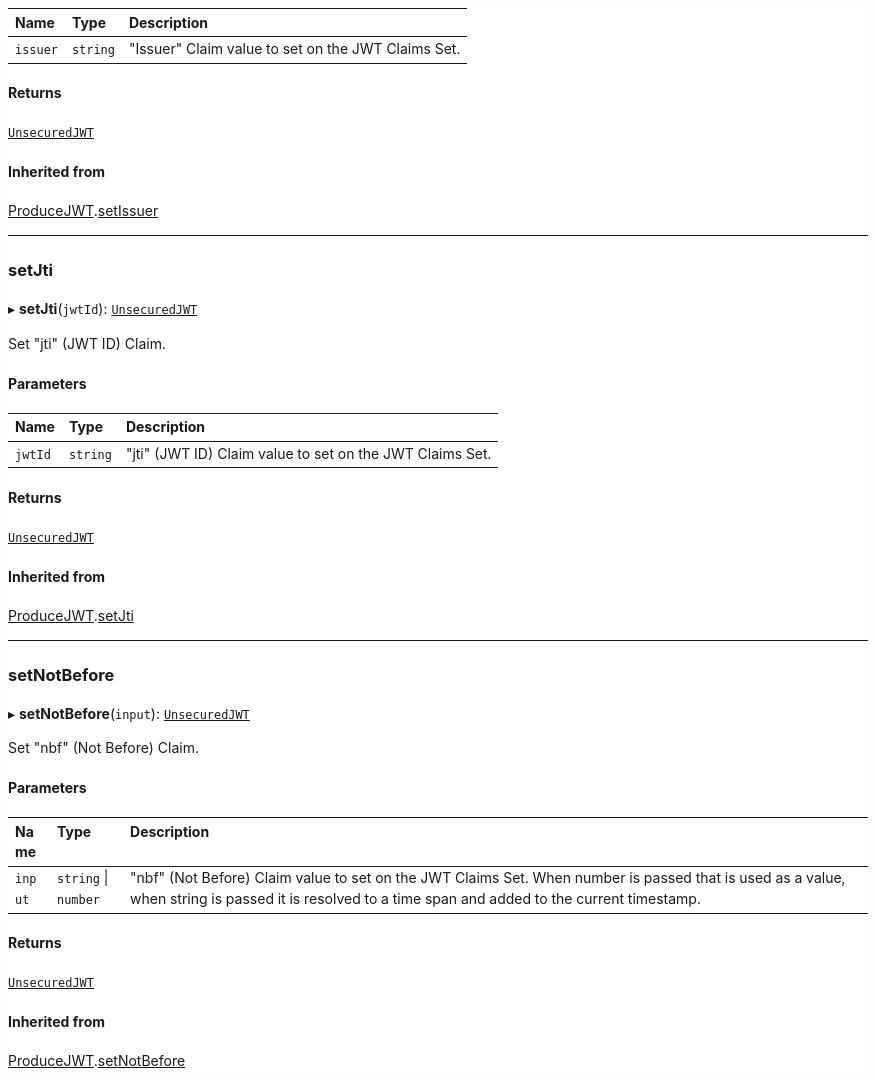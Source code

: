 | Name | Type | Description |
| :------ | :------ | :------ |
| `issuer` | `string` | "Issuer" Claim value to set on the JWT Claims Set. |

#### Returns

[`UnsecuredJWT`](index.UnsecuredJWT.md)

#### Inherited from

[ProduceJWT](index.ProduceJWT.md).[setIssuer](index.ProduceJWT.md#setissuer)

___

### setJti

▸ **setJti**(`jwtId`): [`UnsecuredJWT`](index.UnsecuredJWT.md)

Set "jti" (JWT ID) Claim.

#### Parameters

| Name | Type | Description |
| :------ | :------ | :------ |
| `jwtId` | `string` | "jti" (JWT ID) Claim value to set on the JWT Claims Set. |

#### Returns

[`UnsecuredJWT`](index.UnsecuredJWT.md)

#### Inherited from

[ProduceJWT](index.ProduceJWT.md).[setJti](index.ProduceJWT.md#setjti)

___

### setNotBefore

▸ **setNotBefore**(`input`): [`UnsecuredJWT`](index.UnsecuredJWT.md)

Set "nbf" (Not Before) Claim.

#### Parameters

| Name | Type | Description |
| :------ | :------ | :------ |
| `input` | `string` \| `number` | "nbf" (Not Before) Claim value to set on the JWT Claims Set. When number is passed that is used as a value, when string is passed it is resolved to a time span and added to the current timestamp. |

#### Returns

[`UnsecuredJWT`](index.UnsecuredJWT.md)

#### Inherited from

[ProduceJWT](index.ProduceJWT.md).[setNotBefore](index.ProduceJWT.md#setnotbefore)
